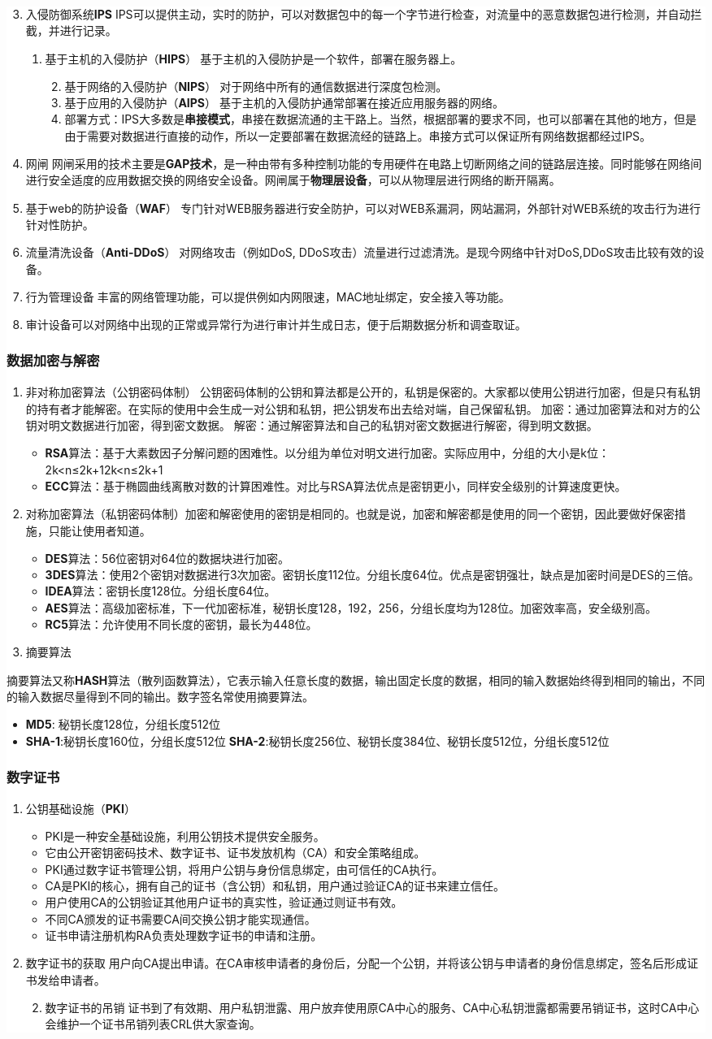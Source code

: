 3. 入侵防御系统**IPS**
   IPS可以提供主动，实时的防护，可以对数据包中的每一个字节进行检查，对流量中的恶意数据包进行检测，并自动拦截，并进行记录。

   1. 基于主机的入侵防护（**HIPS**）
      基于主机的入侵防护是一个软件，部署在服务器上。

      2. 基于网络的入侵防护（**NIPS**）
         对于网络中所有的通信数据进行深度包检测。
      3. 基于应用的入侵防护（**AIPS**）
         基于主机的入侵防护通常部署在接近应用服务器的网络。
      4. 部署方式：IPS大多数是**串接模式**，串接在数据流通的主干路上。当然，根据部署的要求不同，也可以部署在其他的地方，但是由于需要对数据进行直接的动作，所以一定要部署在数据流经的链路上。串接方式可以保证所有网络数据都经过IPS。

4. 网闸
   网闸采用的技术主要是**GAP技术**，是一种由带有多种控制功能的专用硬件在电路上切断网络之间的链路层连接。同时能够在网络间进行安全适度的应用数据交换的网络安全设备。网闸属于**物理层设备**，可以从物理层进行网络的断开隔离。

5. 基于web的防护设备（**WAF**）
   专门针对WEB服务器进行安全防护，可以对WEB系漏洞，网站漏洞，外部针对WEB系统的攻击行为进行针对性防护。

6. 流量清洗设备（**Anti-DDoS**）
   对网络攻击（例如DoS, DDoS攻击）流量进行过滤清洗。是现今网络中针对DoS,DDoS攻击比较有效的设备。

7. 行为管理设备
   丰富的网络管理功能，可以提供例如内网限速，MAC地址绑定，安全接入等功能。

8. 审计设备可以对网络中出现的正常或异常行为进行审计并生成日志，便于后期数据分析和调查取证。

### 数据加密与解密

1. 非对称加密算法（公钥密码体制） 公钥密码体制的公钥和算法都是公开的，私钥是保密的。大家都以使用公钥进行加密，但是只有私钥的持有者才能解密。在实际的使用中会生成一对公钥和私钥，把公钥发布出去给对端，自己保留私钥。 加密：通过加密算法和对方的公钥对明文数据进行加密，得到密文数据。 解密：通过解密算法和自己的私钥对密文数据进行解密，得到明文数据。 
   - **RSA**算法：基于大素数因子分解问题的困难性。以分组为单位对明文进行加密。实际应用中，分组的大小是k位：2k<n≤2k+12k<n≤2k+1 
   - **ECC**算法：基于椭圆曲线离散对数的计算困难性。对比与RSA算法优点是密钥更小，同样安全级别的计算速度更快。


2. 对称加密算法（私钥密码体制）加密和解密使用的密钥是相同的。也就是说，加密和解密都是使用的同一个密钥，因此要做好保密措施，只能让使用者知道。

   - **DES**算法：56位密钥对64位的数据块进行加密。
   - **3DES**算法：使用2个密钥对数据进行3次加密。密钥长度112位。分组长度64位。优点是密钥强壮，缺点是加密时间是DES的三倍。
   - **IDEA**算法：密钥长度128位。分组长度64位。
   - **AES**算法：高级加密标准，下一代加密标准，秘钥长度128，192，256，分组长度均为128位。加密效率高，安全级别高。
   - **RC5**算法：允许使用不同长度的密钥，最长为448位。

3.  摘要算法

   摘要算法又称**HASH**算法（散列函数算法），它表示输入任意长度的数据，输出固定长度的数据，相同的输入数据始终得到相同的输出，不同的输入数据尽量得到不同的输出。数字签名常使用摘要算法。

   - **MD5**: 秘钥长度128位，分组长度512位
   - **SHA-1**:秘钥长度160位，分组长度512位
     **SHA-2**:秘钥长度256位、秘钥长度384位、秘钥长度512位，分组长度512位

### 数字证书

1. 公钥基础设施（**PKI**）

   - PKI是一种安全基础设施，利用公钥技术提供安全服务。
   - 它由公开密钥密码技术、数字证书、证书发放机构（CA）和安全策略组成。
   - PKI通过数字证书管理公钥，将用户公钥与身份信息绑定，由可信任的CA执行。
   - CA是PKI的核心，拥有自己的证书（含公钥）和私钥，用户通过验证CA的证书来建立信任。
   - 用户使用CA的公钥验证其他用户证书的真实性，验证通过则证书有效。
   - 不同CA颁发的证书需要CA间交换公钥才能实现通信。
   - 证书申请注册机构RA负责处理数字证书的申请和注册。

2. 数字证书的获取
   用户向CA提出申请。在CA审核申请者的身份后，分配一个公钥，并将该公钥与申请者的身份信息绑定，签名后形成证书发给申请者。


   2. 数字证书的吊销
      证书到了有效期、用户私钥泄露、用户放弃使用原CA中心的服务、CA中心私钥泄露都需要吊销证书，这时CA中心会维护一个证书吊销列表CRL供大家查询。

